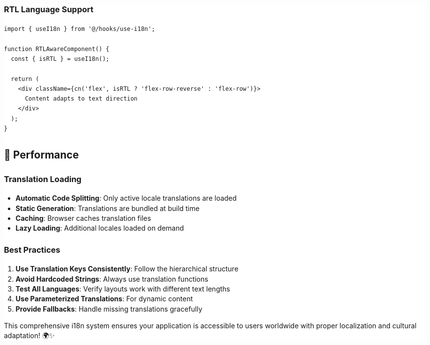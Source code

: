 ### RTL Language Support

```tsx
import { useI18n } from '@/hooks/use-i18n';

function RTLAwareComponent() {
  const { isRTL } = useI18n();
  
  return (
    <div className={cn('flex', isRTL ? 'flex-row-reverse' : 'flex-row')}>
      Content adapts to text direction
    </div>
  );
}
```

## 🚀 Performance

### Translation Loading

- **Automatic Code Splitting**: Only active locale translations are loaded
- **Static Generation**: Translations are bundled at build time
- **Caching**: Browser caches translation files
- **Lazy Loading**: Additional locales loaded on demand

### Best Practices

1. **Use Translation Keys Consistently**: Follow the hierarchical structure
2. **Avoid Hardcoded Strings**: Always use translation functions
3. **Test All Languages**: Verify layouts work with different text lengths
4. **Use Parameterized Translations**: For dynamic content
5. **Provide Fallbacks**: Handle missing translations gracefully

This comprehensive i18n system ensures your application is accessible to users worldwide with proper localization and cultural adaptation! 🌍✨
